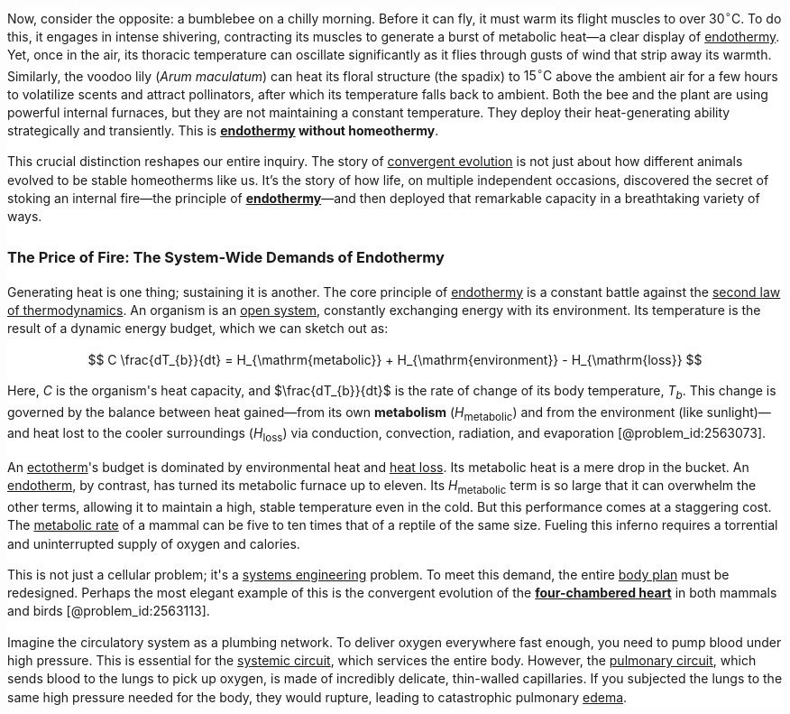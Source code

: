 Now, consider the opposite: a bumblebee on a chilly morning. Before it can fly, it must warm its flight muscles to over $30^{\circ}\mathrm{C}$. To do this, it engages in intense shivering, contracting its muscles to generate a burst of metabolic heat—a clear display of [endothermy](@article_id:142780). Yet, once in the air, its thoracic temperature can oscillate significantly as it flies through gusts of wind that strip away its warmth. Similarly, the voodoo lily (*Arum maculatum*) can heat its floral structure (the spadix) to $15^{\circ}\mathrm{C}$ above the ambient air for a few hours to volatilize scents and attract pollinators, after which its temperature falls back to ambient. Both the bee and the plant are using powerful internal furnaces, but they are not maintaining a constant temperature. They deploy their heat-generating ability strategically and transiently. This is **[endothermy](@article_id:142780) without homeothermy**.

This crucial distinction reshapes our entire inquiry. The story of [convergent evolution](@article_id:142947) is not just about how different animals evolved to be stable homeotherms like us. It’s the story of how life, on multiple independent occasions, discovered the secret of stoking an internal fire—the principle of **[endothermy](@article_id:142780)**—and then deployed that remarkable capacity in a breathtaking variety of ways.

### The Price of Fire: The System-Wide Demands of Endothermy

Generating heat is one thing; sustaining it is another. The core principle of [endothermy](@article_id:142780) is a constant battle against the [second law of thermodynamics](@article_id:142238). An organism is an [open system](@article_id:139691), constantly exchanging energy with its environment. Its temperature is the result of a dynamic energy budget, which we can sketch out as:

$$
C \frac{dT_{b}}{dt} = H_{\mathrm{metabolic}} + H_{\mathrm{environment}} - H_{\mathrm{loss}}
$$

Here, $C$ is the organism's heat capacity, and $\frac{dT_{b}}{dt}$ is the rate of change of its body temperature, $T_b$. This change is governed by the balance between heat gained—from its own **metabolism** ($H_{\mathrm{metabolic}}$) and from the environment (like sunlight)—and heat lost to the cooler surroundings ($H_{\mathrm{loss}}$) via conduction, convection, radiation, and evaporation [@problem_id:2563073].

An [ectotherm](@article_id:151525)'s budget is dominated by environmental heat and [heat loss](@article_id:165320). Its metabolic heat is a mere drop in the bucket. An [endotherm](@article_id:151015), by contrast, has turned its metabolic furnace up to eleven. Its $H_{\mathrm{metabolic}}$ term is so large that it can overwhelm the other terms, allowing it to maintain a high, stable temperature even in the cold. But this performance comes at a staggering cost. The [metabolic rate](@article_id:140071) of a mammal can be five to ten times that of a reptile of the same size. Fueling this inferno requires a torrential and uninterrupted supply of oxygen and calories.

This is not just a cellular problem; it's a [systems engineering](@article_id:180089) problem. To meet this demand, the entire [body plan](@article_id:136976) must be redesigned. Perhaps the most elegant example of this is the convergent evolution of the **[four-chambered heart](@article_id:148137)** in both mammals and birds [@problem_id:2563113].

Imagine the circulatory system as a plumbing network. To deliver oxygen everywhere fast enough, you need to pump blood under high pressure. This is essential for the [systemic circuit](@article_id:150970), which services the entire body. However, the [pulmonary circuit](@article_id:154052), which sends blood to the lungs to pick up oxygen, is made of incredibly delicate, thin-walled capillaries. If you subjected the lungs to the same high pressure needed for the body, they would rupture, leading to catastrophic pulmonary [edema](@article_id:153503).
